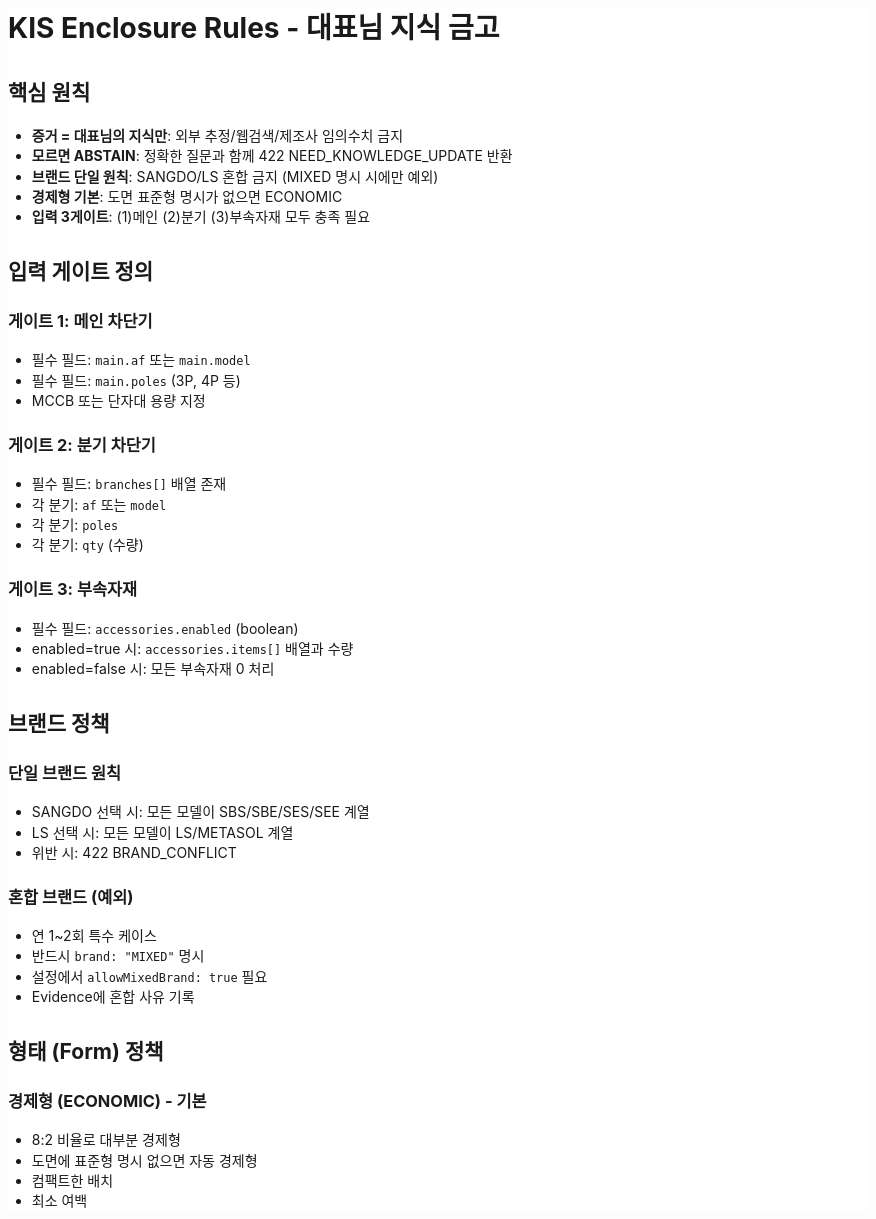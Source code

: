# KIS Enclosure Rules - 대표님 지식 금고

## 핵심 원칙
- **증거 = 대표님의 지식만**: 외부 추정/웹검색/제조사 임의수치 금지
- **모르면 ABSTAIN**: 정확한 질문과 함께 422 NEED_KNOWLEDGE_UPDATE 반환
- **브랜드 단일 원칙**: SANGDO/LS 혼합 금지 (MIXED 명시 시에만 예외)
- **경제형 기본**: 도면 표준형 명시가 없으면 ECONOMIC
- **입력 3게이트**: (1)메인 (2)분기 (3)부속자재 모두 충족 필요

## 입력 게이트 정의

### 게이트 1: 메인 차단기
- 필수 필드: `main.af` 또는 `main.model`
- 필수 필드: `main.poles` (3P, 4P 등)
- MCCB 또는 단자대 용량 지정

### 게이트 2: 분기 차단기
- 필수 필드: `branches[]` 배열 존재
- 각 분기: `af` 또는 `model`
- 각 분기: `poles`
- 각 분기: `qty` (수량)

### 게이트 3: 부속자재
- 필수 필드: `accessories.enabled` (boolean)
- enabled=true 시: `accessories.items[]` 배열과 수량
- enabled=false 시: 모든 부속자재 0 처리

## 브랜드 정책

### 단일 브랜드 원칙
- SANGDO 선택 시: 모든 모델이 SBS/SBE/SES/SEE 계열
- LS 선택 시: 모든 모델이 LS/METASOL 계열
- 위반 시: 422 BRAND_CONFLICT

### 혼합 브랜드 (예외)
- 연 1~2회 특수 케이스
- 반드시 `brand: "MIXED"` 명시
- 설정에서 `allowMixedBrand: true` 필요
- Evidence에 혼합 사유 기록

## 형태 (Form) 정책

### 경제형 (ECONOMIC) - 기본
- 8:2 비율로 대부분 경제형
- 도면에 표준형 명시 없으면 자동 경제형
- 컴팩트한 배치
- 최소 여백
